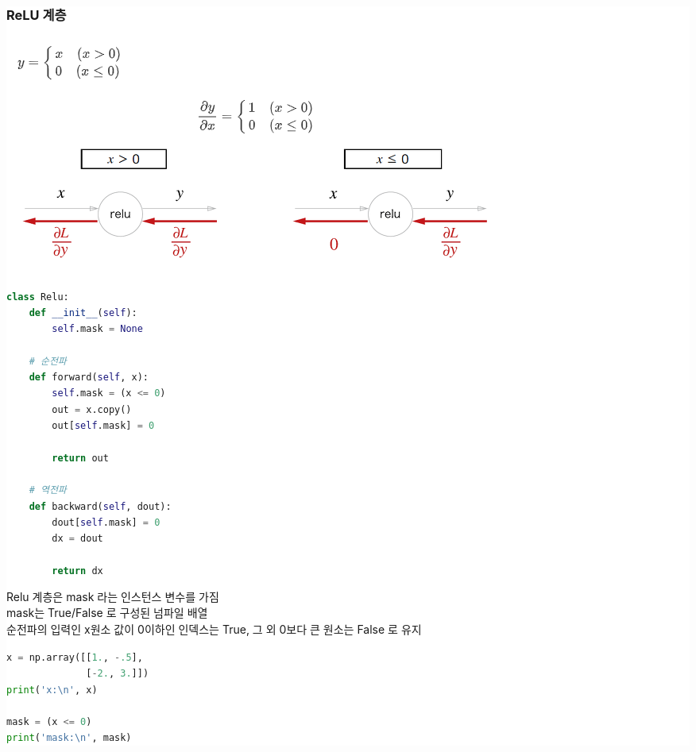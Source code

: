 ### ReLU 계층

![](images/backpropagation_11.png)   
![](images/backpropagation_12.png)   

```python
class Relu:
    def __init__(self):
        self.mask = None
    
    # 순전파
    def forward(self, x):
        self.mask = (x <= 0)
        out = x.copy()
        out[self.mask] = 0
        
        return out
    
    # 역전파
    def backward(self, dout):
        dout[self.mask] = 0
        dx = dout
        
        return dx
```

Relu 계층은 mask 라는 인스턴스 변수를 가짐   
mask는 True/False 로 구성된 넘파일 배열   
순전파의 입력인 x원소 값이 0이하인 인덱스는 True, 그 외 0보다 큰 원소는 False 로 유지   

```python
x = np.array([[1., -.5], 
              [-2., 3.]])
print('x:\n', x)
​
mask = (x <= 0)
print('mask:\n', mask)
```
